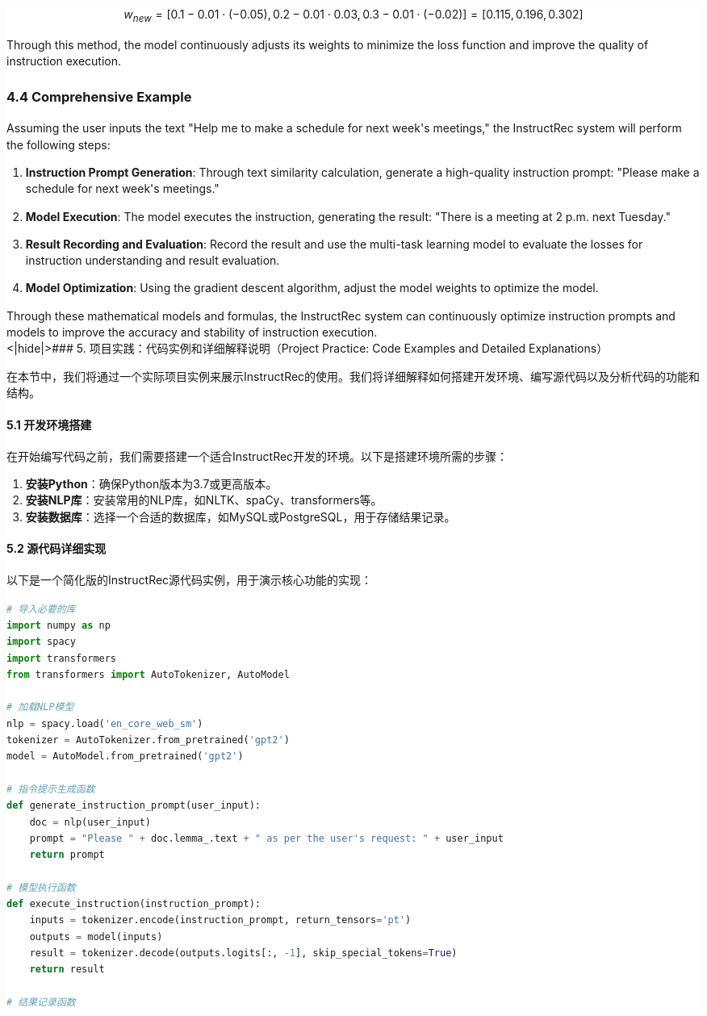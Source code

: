 $$
w_{new} = [0.1 - 0.01 \cdot (-0.05), 0.2 - 0.01 \cdot 0.03, 0.3 - 0.01 \cdot (-0.02)] = [0.115, 0.196, 0.302]
$$

Through this method, the model continuously adjusts its weights to minimize the loss function and improve the quality of instruction execution.

### 4.4 Comprehensive Example

Assuming the user inputs the text "Help me to make a schedule for next week's meetings," the InstructRec system will perform the following steps:

1. **Instruction Prompt Generation**: Through text similarity calculation, generate a high-quality instruction prompt: "Please make a schedule for next week's meetings."

2. **Model Execution**: The model executes the instruction, generating the result: "There is a meeting at 2 p.m. next Tuesday."

3. **Result Recording and Evaluation**: Record the result and use the multi-task learning model to evaluate the losses for instruction understanding and result evaluation.

4. **Model Optimization**: Using the gradient descent algorithm, adjust the model weights to optimize the model.

Through these mathematical models and formulas, the InstructRec system can continuously optimize instruction prompts and models to improve the accuracy and stability of instruction execution.  
<|hide|>### 5. 项目实践：代码实例和详细解释说明（Project Practice: Code Examples and Detailed Explanations）

在本节中，我们将通过一个实际项目实例来展示InstructRec的使用。我们将详细解释如何搭建开发环境、编写源代码以及分析代码的功能和结构。

#### 5.1 开发环境搭建

在开始编写代码之前，我们需要搭建一个适合InstructRec开发的环境。以下是搭建环境所需的步骤：

1. **安装Python**：确保Python版本为3.7或更高版本。
2. **安装NLP库**：安装常用的NLP库，如NLTK、spaCy、transformers等。
3. **安装数据库**：选择一个合适的数据库，如MySQL或PostgreSQL，用于存储结果记录。

#### 5.2 源代码详细实现

以下是一个简化版的InstructRec源代码实例，用于演示核心功能的实现：

```python
# 导入必要的库
import numpy as np
import spacy
import transformers
from transformers import AutoTokenizer, AutoModel

# 加载NLP模型
nlp = spacy.load('en_core_web_sm')
tokenizer = AutoTokenizer.from_pretrained('gpt2')
model = AutoModel.from_pretrained('gpt2')

# 指令提示生成函数
def generate_instruction_prompt(user_input):
    doc = nlp(user_input)
    prompt = "Please " + doc.lemma_.text + " as per the user's request: " + user_input
    return prompt

# 模型执行函数
def execute_instruction(instruction_prompt):
    inputs = tokenizer.encode(instruction_prompt, return_tensors='pt')
    outputs = model(inputs)
    result = tokenizer.decode(outputs.logits[:, -1], skip_special_tokens=True)
    return result

# 结果记录函数
```